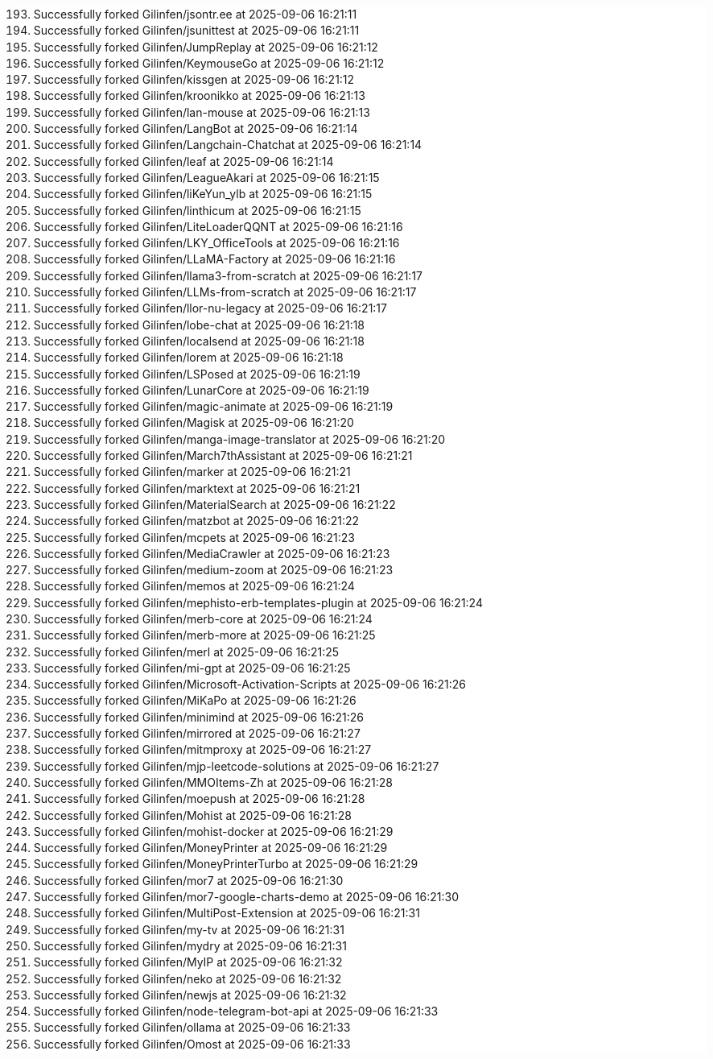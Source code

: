 193. Successfully forked Gilinfen/jsontr.ee at 2025-09-06 16:21:11
194. Successfully forked Gilinfen/jsunittest at 2025-09-06 16:21:11
195. Successfully forked Gilinfen/JumpReplay at 2025-09-06 16:21:12
196. Successfully forked Gilinfen/KeymouseGo at 2025-09-06 16:21:12
197. Successfully forked Gilinfen/kissgen at 2025-09-06 16:21:12
198. Successfully forked Gilinfen/kroonikko at 2025-09-06 16:21:13
199. Successfully forked Gilinfen/lan-mouse at 2025-09-06 16:21:13
200. Successfully forked Gilinfen/LangBot at 2025-09-06 16:21:14
201. Successfully forked Gilinfen/Langchain-Chatchat at 2025-09-06 16:21:14
202. Successfully forked Gilinfen/leaf at 2025-09-06 16:21:14
203. Successfully forked Gilinfen/LeagueAkari at 2025-09-06 16:21:15
204. Successfully forked Gilinfen/liKeYun_ylb at 2025-09-06 16:21:15
205. Successfully forked Gilinfen/linthicum at 2025-09-06 16:21:15
206. Successfully forked Gilinfen/LiteLoaderQQNT at 2025-09-06 16:21:16
207. Successfully forked Gilinfen/LKY_OfficeTools at 2025-09-06 16:21:16
208. Successfully forked Gilinfen/LLaMA-Factory at 2025-09-06 16:21:16
209. Successfully forked Gilinfen/llama3-from-scratch at 2025-09-06 16:21:17
210. Successfully forked Gilinfen/LLMs-from-scratch at 2025-09-06 16:21:17
211. Successfully forked Gilinfen/llor-nu-legacy at 2025-09-06 16:21:17
212. Successfully forked Gilinfen/lobe-chat at 2025-09-06 16:21:18
213. Successfully forked Gilinfen/localsend at 2025-09-06 16:21:18
214. Successfully forked Gilinfen/lorem at 2025-09-06 16:21:18
215. Successfully forked Gilinfen/LSPosed at 2025-09-06 16:21:19
216. Successfully forked Gilinfen/LunarCore at 2025-09-06 16:21:19
217. Successfully forked Gilinfen/magic-animate at 2025-09-06 16:21:19
218. Successfully forked Gilinfen/Magisk at 2025-09-06 16:21:20
219. Successfully forked Gilinfen/manga-image-translator at 2025-09-06 16:21:20
220. Successfully forked Gilinfen/March7thAssistant at 2025-09-06 16:21:21
221. Successfully forked Gilinfen/marker at 2025-09-06 16:21:21
222. Successfully forked Gilinfen/marktext at 2025-09-06 16:21:21
223. Successfully forked Gilinfen/MaterialSearch at 2025-09-06 16:21:22
224. Successfully forked Gilinfen/matzbot at 2025-09-06 16:21:22
225. Successfully forked Gilinfen/mcpets at 2025-09-06 16:21:23
226. Successfully forked Gilinfen/MediaCrawler at 2025-09-06 16:21:23
227. Successfully forked Gilinfen/medium-zoom at 2025-09-06 16:21:23
228. Successfully forked Gilinfen/memos at 2025-09-06 16:21:24
229. Successfully forked Gilinfen/mephisto-erb-templates-plugin at 2025-09-06 16:21:24
230. Successfully forked Gilinfen/merb-core at 2025-09-06 16:21:24
231. Successfully forked Gilinfen/merb-more at 2025-09-06 16:21:25
232. Successfully forked Gilinfen/merl at 2025-09-06 16:21:25
233. Successfully forked Gilinfen/mi-gpt at 2025-09-06 16:21:25
234. Successfully forked Gilinfen/Microsoft-Activation-Scripts at 2025-09-06 16:21:26
235. Successfully forked Gilinfen/MiKaPo at 2025-09-06 16:21:26
236. Successfully forked Gilinfen/minimind at 2025-09-06 16:21:26
237. Successfully forked Gilinfen/mirrored at 2025-09-06 16:21:27
238. Successfully forked Gilinfen/mitmproxy at 2025-09-06 16:21:27
239. Successfully forked Gilinfen/mjp-leetcode-solutions at 2025-09-06 16:21:27
240. Successfully forked Gilinfen/MMOItems-Zh at 2025-09-06 16:21:28
241. Successfully forked Gilinfen/moepush at 2025-09-06 16:21:28
242. Successfully forked Gilinfen/Mohist at 2025-09-06 16:21:28
243. Successfully forked Gilinfen/mohist-docker at 2025-09-06 16:21:29
244. Successfully forked Gilinfen/MoneyPrinter at 2025-09-06 16:21:29
245. Successfully forked Gilinfen/MoneyPrinterTurbo at 2025-09-06 16:21:29
246. Successfully forked Gilinfen/mor7 at 2025-09-06 16:21:30
247. Successfully forked Gilinfen/mor7-google-charts-demo at 2025-09-06 16:21:30
248. Successfully forked Gilinfen/MultiPost-Extension at 2025-09-06 16:21:31
249. Successfully forked Gilinfen/my-tv at 2025-09-06 16:21:31
250. Successfully forked Gilinfen/mydry at 2025-09-06 16:21:31
251. Successfully forked Gilinfen/MyIP at 2025-09-06 16:21:32
252. Successfully forked Gilinfen/neko at 2025-09-06 16:21:32
253. Successfully forked Gilinfen/newjs at 2025-09-06 16:21:32
254. Successfully forked Gilinfen/node-telegram-bot-api at 2025-09-06 16:21:33
255. Successfully forked Gilinfen/ollama at 2025-09-06 16:21:33
256. Successfully forked Gilinfen/Omost at 2025-09-06 16:21:33